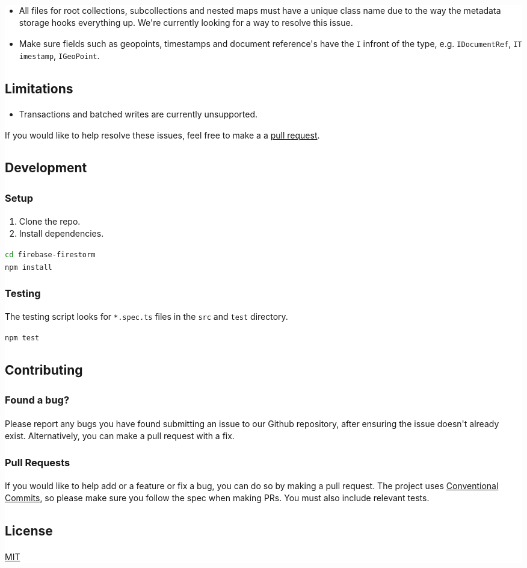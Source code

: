 -   All files for root collections, subcollections and nested maps
must have a unique class name due to the way the metadata storage
hooks everything up. We're currently looking for a way to resolve
this issue.

-   Make sure fields such as geopoints, timestamps and document
reference's have the `I` infront of the type, e.g. `IDocumentRef`,
`ITimestamp`, `IGeoPoint`.

## Limitations

-   Transactions and batched writes are currently unsupported.

If you would like to help resolve these issues, feel free
to make a a [pull request](#pull-requests).

## Development

### Setup

1.  Clone the repo.
2.  Install dependencies.

```bash
cd firebase-firestorm 
npm install
```

### Testing

The testing script looks for `*.spec.ts` files in the `src`
and `test` directory.

```bash
npm test
```

## Contributing

### Found a bug?

Please report any bugs you have found submitting an issue to our Github
repository, after ensuring the issue doesn't already exist. Alternatively,
you can make a pull request with a fix.

### Pull Requests

If you would like to help add or a feature or fix a bug, you can do so
by making a pull request. The project uses
[Conventional Commits](https://www.conventionalcommits.org), so please
make sure you follow the spec when making PRs. You must also
include relevant tests.

## License

[MIT](license.md)
